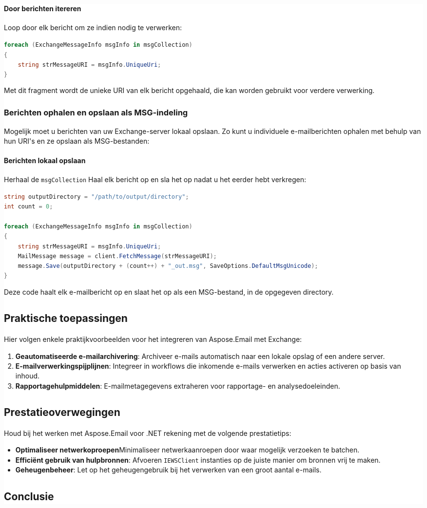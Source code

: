 #### Door berichten itereren
Loop door elk bericht om ze indien nodig te verwerken:
```csharp
foreach (ExchangeMessageInfo msgInfo in msgCollection)
{
    string strMessageURI = msgInfo.UniqueUri;
}
```
Met dit fragment wordt de unieke URI van elk bericht opgehaald, die kan worden gebruikt voor verdere verwerking.

### Berichten ophalen en opslaan als MSG-indeling

Mogelijk moet u berichten van uw Exchange-server lokaal opslaan. Zo kunt u individuele e-mailberichten ophalen met behulp van hun URI's en ze opslaan als MSG-bestanden:

#### Berichten lokaal opslaan
Herhaal de `msgCollection` Haal elk bericht op en sla het op nadat u het eerder hebt verkregen:
```csharp
string outputDirectory = "/path/to/output/directory";
int count = 0;

foreach (ExchangeMessageInfo msgInfo in msgCollection)
{
    string strMessageURI = msgInfo.UniqueUri;
    MailMessage message = client.FetchMessage(strMessageURI);
    message.Save(outputDirectory + (count++) + "_out.msg", SaveOptions.DefaultMsgUnicode);
}
```
Deze code haalt elk e-mailbericht op en slaat het op als een MSG-bestand, in de opgegeven directory.

## Praktische toepassingen

Hier volgen enkele praktijkvoorbeelden voor het integreren van Aspose.Email met Exchange:

1. **Geautomatiseerde e-mailarchivering**: Archiveer e-mails automatisch naar een lokale opslag of een andere server.
2. **E-mailverwerkingspijplijnen**: Integreer in workflows die inkomende e-mails verwerken en acties activeren op basis van inhoud.
3. **Rapportagehulpmiddelen**: E-mailmetagegevens extraheren voor rapportage- en analysedoeleinden.

## Prestatieoverwegingen

Houd bij het werken met Aspose.Email voor .NET rekening met de volgende prestatietips:

- **Optimaliseer netwerkoproepen**Minimaliseer netwerkaanroepen door waar mogelijk verzoeken te batchen.
- **Efficiënt gebruik van hulpbronnen**: Afvoeren `IEWSClient` instanties op de juiste manier om bronnen vrij te maken.
- **Geheugenbeheer**: Let op het geheugengebruik bij het verwerken van een groot aantal e-mails.

## Conclusie
